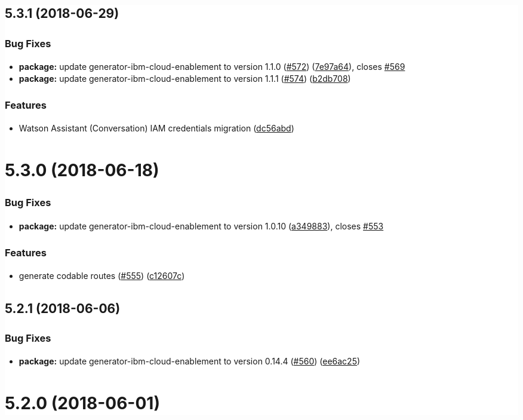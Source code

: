 <a name="5.3.1"></a>
## 5.3.1 (2018-06-29)


### Bug Fixes

* **package:** update generator-ibm-cloud-enablement to version 1.1.0 ([#572](https://github.com/IBM-Swift/generator-swiftserver/issues/572)) ([7e97a64](https://github.com/IBM-Swift/generator-swiftserver/commit/7e97a64)), closes [#569](https://github.com/IBM-Swift/generator-swiftserver/issues/569)
* **package:** update generator-ibm-cloud-enablement to version 1.1.1 ([#574](https://github.com/IBM-Swift/generator-swiftserver/issues/574)) ([b2db708](https://github.com/IBM-Swift/generator-swiftserver/commit/b2db708))


### Features

* Watson Assistant (Conversation) IAM credentials migration ([dc56abd](https://github.com/IBM-Swift/generator-swiftserver/commit/dc56abd))



<a name="5.3.0"></a>
# 5.3.0 (2018-06-18)


### Bug Fixes

* **package:** update generator-ibm-cloud-enablement to version 1.0.10 ([a349883](https://github.com/IBM-Swift/generator-swiftserver/commit/a349883)), closes [#553](https://github.com/IBM-Swift/generator-swiftserver/issues/553)


### Features

* generate codable routes ([#555](https://github.com/IBM-Swift/generator-swiftserver/issues/555)) ([c12607c](https://github.com/IBM-Swift/generator-swiftserver/commit/c12607c))



<a name="5.2.1"></a>
## 5.2.1 (2018-06-06)


### Bug Fixes

* **package:** update generator-ibm-cloud-enablement to version 0.14.4 ([#560](https://github.com/IBM-Swift/generator-swiftserver/issues/560)) ([ee6ac25](https://github.com/IBM-Swift/generator-swiftserver/commit/ee6ac25))



<a name="5.2.0"></a>
# 5.2.0 (2018-06-01)
